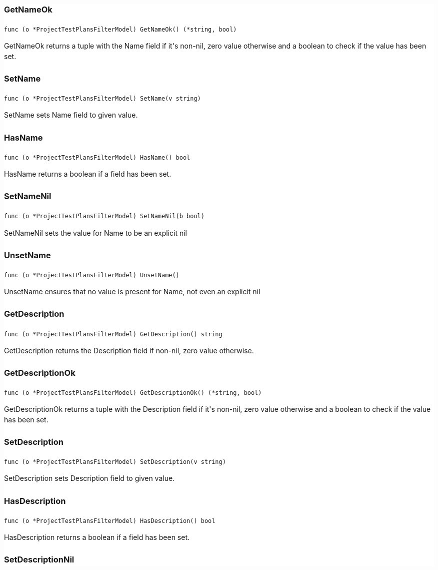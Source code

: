 ### GetNameOk

`func (o *ProjectTestPlansFilterModel) GetNameOk() (*string, bool)`

GetNameOk returns a tuple with the Name field if it's non-nil, zero value otherwise
and a boolean to check if the value has been set.

### SetName

`func (o *ProjectTestPlansFilterModel) SetName(v string)`

SetName sets Name field to given value.

### HasName

`func (o *ProjectTestPlansFilterModel) HasName() bool`

HasName returns a boolean if a field has been set.

### SetNameNil

`func (o *ProjectTestPlansFilterModel) SetNameNil(b bool)`

 SetNameNil sets the value for Name to be an explicit nil

### UnsetName
`func (o *ProjectTestPlansFilterModel) UnsetName()`

UnsetName ensures that no value is present for Name, not even an explicit nil
### GetDescription

`func (o *ProjectTestPlansFilterModel) GetDescription() string`

GetDescription returns the Description field if non-nil, zero value otherwise.

### GetDescriptionOk

`func (o *ProjectTestPlansFilterModel) GetDescriptionOk() (*string, bool)`

GetDescriptionOk returns a tuple with the Description field if it's non-nil, zero value otherwise
and a boolean to check if the value has been set.

### SetDescription

`func (o *ProjectTestPlansFilterModel) SetDescription(v string)`

SetDescription sets Description field to given value.

### HasDescription

`func (o *ProjectTestPlansFilterModel) HasDescription() bool`

HasDescription returns a boolean if a field has been set.

### SetDescriptionNil
